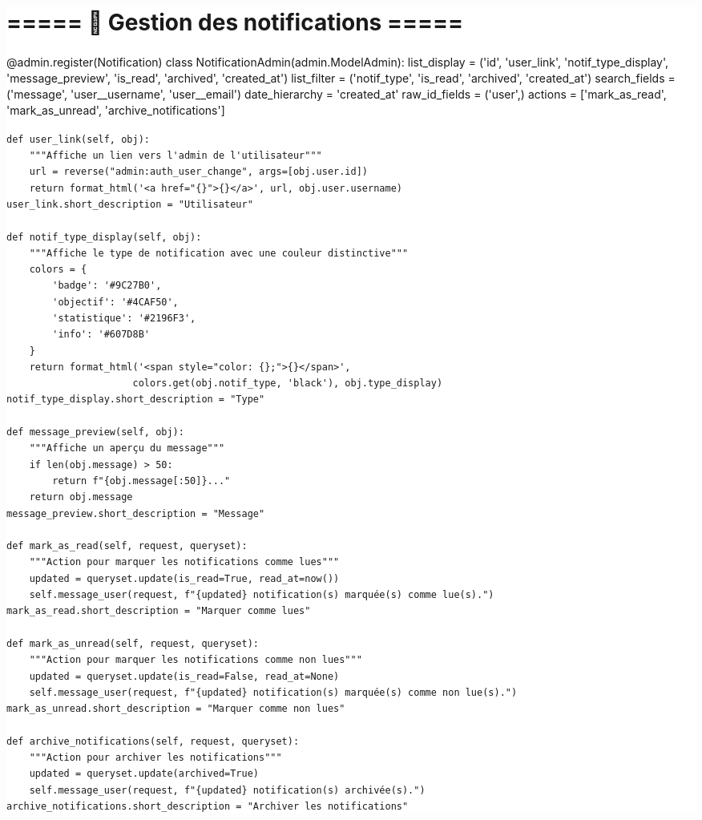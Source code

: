 
# ===== 🔔 Gestion des notifications =====
@admin.register(Notification)
class NotificationAdmin(admin.ModelAdmin):
    list_display = ('id', 'user_link', 'notif_type_display', 'message_preview', 'is_read', 'archived', 'created_at')
    list_filter = ('notif_type', 'is_read', 'archived', 'created_at')
    search_fields = ('message', 'user__username', 'user__email')
    date_hierarchy = 'created_at'
    raw_id_fields = ('user',)
    actions = ['mark_as_read', 'mark_as_unread', 'archive_notifications']
    
    def user_link(self, obj):
        """Affiche un lien vers l'admin de l'utilisateur"""
        url = reverse("admin:auth_user_change", args=[obj.user.id])
        return format_html('<a href="{}">{}</a>', url, obj.user.username)
    user_link.short_description = "Utilisateur"
    
    def notif_type_display(self, obj):
        """Affiche le type de notification avec une couleur distinctive"""
        colors = {
            'badge': '#9C27B0',
            'objectif': '#4CAF50',
            'statistique': '#2196F3',
            'info': '#607D8B'
        }
        return format_html('<span style="color: {};">{}</span>', 
                          colors.get(obj.notif_type, 'black'), obj.type_display)
    notif_type_display.short_description = "Type"
    
    def message_preview(self, obj):
        """Affiche un aperçu du message"""
        if len(obj.message) > 50:
            return f"{obj.message[:50]}..."
        return obj.message
    message_preview.short_description = "Message"
    
    def mark_as_read(self, request, queryset):
        """Action pour marquer les notifications comme lues"""
        updated = queryset.update(is_read=True, read_at=now())
        self.message_user(request, f"{updated} notification(s) marquée(s) comme lue(s).")
    mark_as_read.short_description = "Marquer comme lues"
    
    def mark_as_unread(self, request, queryset):
        """Action pour marquer les notifications comme non lues"""
        updated = queryset.update(is_read=False, read_at=None)
        self.message_user(request, f"{updated} notification(s) marquée(s) comme non lue(s).")
    mark_as_unread.short_description = "Marquer comme non lues"
    
    def archive_notifications(self, request, queryset):
        """Action pour archiver les notifications"""
        updated = queryset.update(archived=True)
        self.message_user(request, f"{updated} notification(s) archivée(s).")
    archive_notifications.short_description = "Archiver les notifications"
